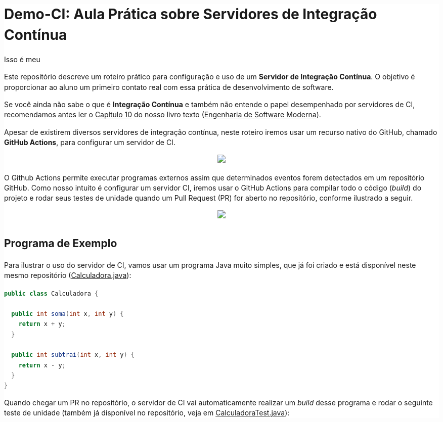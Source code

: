# Demo-CI: Aula Prática sobre Servidores de Integração Contínua

Isso é meu

Este repositório descreve um roteiro prático para configuração e uso de um **Servidor de Integração Contínua**. O objetivo é proporcionar ao aluno um primeiro contato real com essa prática de desenvolvimento de software.

Se você ainda não sabe o que é **Integração Contínua** e também não entende o papel desempenhado por servidores de CI, recomendamos antes ler o [Capítulo 10](https://engsoftmoderna.info/cap10.html) do nosso livro texto ([Engenharia de Software Moderna](https://engsoftmoderna.info/cap10.html)).

Apesar de existirem diversos servidores de integração contínua, neste roteiro iremos usar um recurso nativo do GitHub, chamado **GitHub Actions**, para configurar um servidor de CI.

<p align="center">
    <img width="70%" src="https://user-images.githubusercontent.com/7620947/109080916-232f8200-76e0-11eb-8d02-9ca9f518cea2.png" />
</p>

O Github Actions permite executar programas externos assim que determinados eventos forem detectados em um repositório GitHub. Como nosso intuito é configurar um servidor CI, iremos usar o GitHub Actions para compilar todo o código (_build_) do projeto e rodar seus testes de unidade quando um Pull Request (PR) for aberto no repositório, conforme ilustrado a seguir.

<p align="center">
    <img width="70%" src="https://user-images.githubusercontent.com/7620947/110053018-50f77500-7d37-11eb-9ca1-3de609b93584.png" />
</p>

## Programa de Exemplo

Para ilustrar o uso do servidor de CI, vamos usar um programa Java muito simples, que já foi criado e está disponível neste mesmo repositório ([Calculadora.java](https://github.com/aserg-ufmg/demo-ci/blob/main/src/main/java/br/ufmg/dcc/Calculadora.java)):

```java
public class Calculadora {

  public int soma(int x, int y) {
    return x + y;
  }

  public int subtrai(int x, int y) {
    return x - y;
  }
}
```

Quando chegar um PR no repositório, o servidor de CI vai automaticamente realizar um _build_ desse programa e rodar o seguinte teste de unidade (também já disponível no repositório, veja em [CalculadoraTest.java](https://github.com/aserg-ufmg/demo-ci/blob/main/src/test/java/br/ufmg/dcc/CalculadoraTest.java)):
